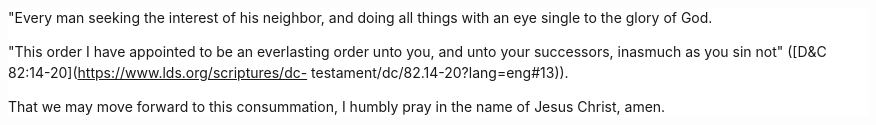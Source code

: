 "Every man seeking the interest of his neighbor, and doing all things with an
eye single to the glory of God.

"This order I have appointed to be an everlasting order unto you, and unto
your successors, inasmuch as you sin not" ([D&amp;C
82:14-20](https://www.lds.org/scriptures/dc-
testament/dc/82.14-20?lang=eng#13)).

That we may move forward to this consummation, I humbly pray in the name of
Jesus Christ, amen.

